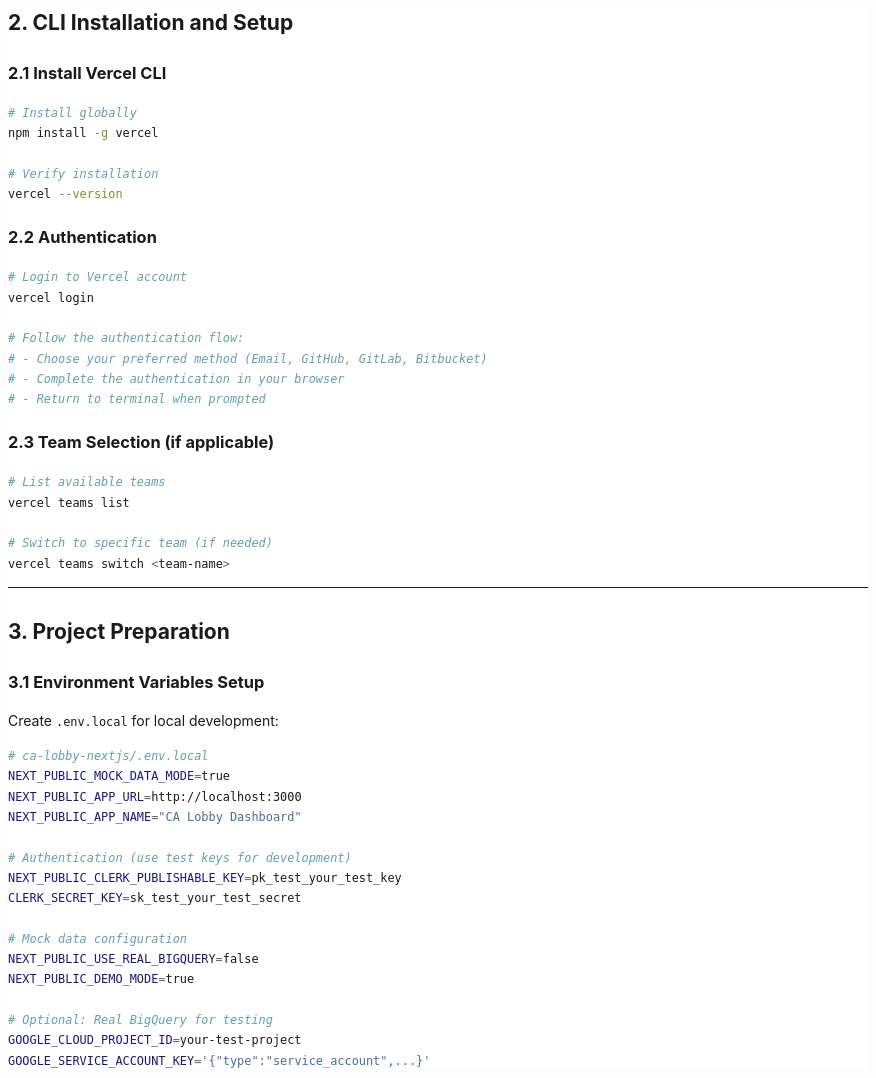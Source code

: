 
## 2. CLI Installation and Setup

### 2.1 Install Vercel CLI
```bash
# Install globally
npm install -g vercel

# Verify installation
vercel --version
```

### 2.2 Authentication
```bash
# Login to Vercel account
vercel login

# Follow the authentication flow:
# - Choose your preferred method (Email, GitHub, GitLab, Bitbucket)
# - Complete the authentication in your browser
# - Return to terminal when prompted
```

### 2.3 Team Selection (if applicable)
```bash
# List available teams
vercel teams list

# Switch to specific team (if needed)
vercel teams switch <team-name>
```

---

## 3. Project Preparation

### 3.1 Environment Variables Setup
Create `.env.local` for local development:

```bash
# ca-lobby-nextjs/.env.local
NEXT_PUBLIC_MOCK_DATA_MODE=true
NEXT_PUBLIC_APP_URL=http://localhost:3000
NEXT_PUBLIC_APP_NAME="CA Lobby Dashboard"

# Authentication (use test keys for development)
NEXT_PUBLIC_CLERK_PUBLISHABLE_KEY=pk_test_your_test_key
CLERK_SECRET_KEY=sk_test_your_test_secret

# Mock data configuration
NEXT_PUBLIC_USE_REAL_BIGQUERY=false
NEXT_PUBLIC_DEMO_MODE=true

# Optional: Real BigQuery for testing
GOOGLE_CLOUD_PROJECT_ID=your-test-project
GOOGLE_SERVICE_ACCOUNT_KEY='{"type":"service_account",...}'
```
